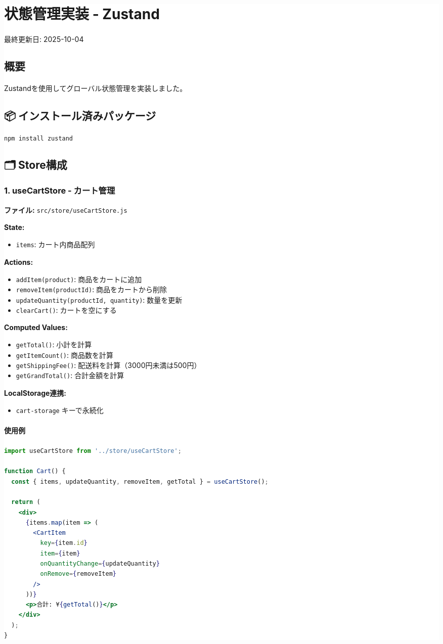 # 状態管理実装 - Zustand

最終更新日: 2025-10-04

## 概要

Zustandを使用してグローバル状態管理を実装しました。

## 📦 インストール済みパッケージ

```bash
npm install zustand
```

## 🗂️ Store構成

### 1. useCartStore - カート管理

**ファイル:** `src/store/useCartStore.js`

**State:**
- `items`: カート内商品配列

**Actions:**
- `addItem(product)`: 商品をカートに追加
- `removeItem(productId)`: 商品をカートから削除
- `updateQuantity(productId, quantity)`: 数量を更新
- `clearCart()`: カートを空にする

**Computed Values:**
- `getTotal()`: 小計を計算
- `getItemCount()`: 商品数を計算
- `getShippingFee()`: 配送料を計算（3000円未満は500円）
- `getGrandTotal()`: 合計金額を計算

**LocalStorage連携:**
- `cart-storage` キーで永続化

#### 使用例

```jsx
import useCartStore from '../store/useCartStore';

function Cart() {
  const { items, updateQuantity, removeItem, getTotal } = useCartStore();

  return (
    <div>
      {items.map(item => (
        <CartItem
          key={item.id}
          item={item}
          onQuantityChange={updateQuantity}
          onRemove={removeItem}
        />
      ))}
      <p>合計: ¥{getTotal()}</p>
    </div>
  );
}
```
